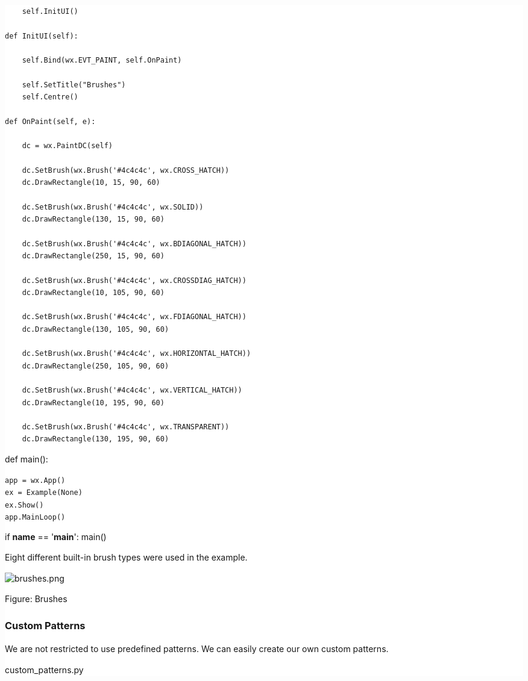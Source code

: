         self.InitUI()

    def InitUI(self):

        self.Bind(wx.EVT_PAINT, self.OnPaint)

        self.SetTitle("Brushes")
        self.Centre()

    def OnPaint(self, e):

        dc = wx.PaintDC(self)

        dc.SetBrush(wx.Brush('#4c4c4c', wx.CROSS_HATCH))
        dc.DrawRectangle(10, 15, 90, 60)

        dc.SetBrush(wx.Brush('#4c4c4c', wx.SOLID))
        dc.DrawRectangle(130, 15, 90, 60)

        dc.SetBrush(wx.Brush('#4c4c4c', wx.BDIAGONAL_HATCH))
        dc.DrawRectangle(250, 15, 90, 60)

        dc.SetBrush(wx.Brush('#4c4c4c', wx.CROSSDIAG_HATCH))
        dc.DrawRectangle(10, 105, 90, 60)

        dc.SetBrush(wx.Brush('#4c4c4c', wx.FDIAGONAL_HATCH))
        dc.DrawRectangle(130, 105, 90, 60)

        dc.SetBrush(wx.Brush('#4c4c4c', wx.HORIZONTAL_HATCH))
        dc.DrawRectangle(250, 105, 90, 60)

        dc.SetBrush(wx.Brush('#4c4c4c', wx.VERTICAL_HATCH))
        dc.DrawRectangle(10, 195, 90, 60)

        dc.SetBrush(wx.Brush('#4c4c4c', wx.TRANSPARENT))
        dc.DrawRectangle(130, 195, 90, 60)

def main():

    app = wx.App()
    ex = Example(None)
    ex.Show()
    app.MainLoop()

if __name__ == '__main__':
    main()

Eight different built-in brush types were used in the example.

![brushes.png](images/brushes.png)

Figure: Brushes

### Custom Patterns

We are not restricted to use predefined patterns. We can easily
create our own custom patterns. 

custom_patterns.py
  